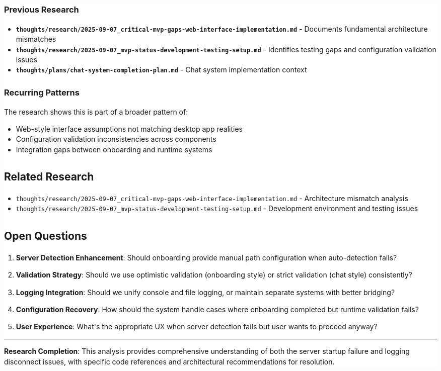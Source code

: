 ### Previous Research

- **`thoughts/research/2025-09-07_critical-mvp-gaps-web-interface-implementation.md`** - Documents fundamental architecture mismatches
- **`thoughts/research/2025-09-07_mvp-status-development-testing-setup.md`** - Identifies testing gaps and configuration validation issues  
- **`thoughts/plans/chat-system-completion-plan.md`** - Chat system implementation context

### Recurring Patterns

The research shows this is part of a broader pattern of:
- Web-style interface assumptions not matching desktop app realities
- Configuration validation inconsistencies across components
- Integration gaps between onboarding and runtime systems

## Related Research

- `thoughts/research/2025-09-07_critical-mvp-gaps-web-interface-implementation.md` - Architecture mismatch analysis
- `thoughts/research/2025-09-07_mvp-status-development-testing-setup.md` - Development environment and testing issues

## Open Questions

1. **Server Detection Enhancement**: Should onboarding provide manual path configuration when auto-detection fails?

2. **Validation Strategy**: Should we use optimistic validation (onboarding style) or strict validation (chat style) consistently?

3. **Logging Integration**: Should we unify console and file logging, or maintain separate systems with better bridging?

4. **Configuration Recovery**: How should the system handle cases where onboarding completed but runtime validation fails?

5. **User Experience**: What's the appropriate UX when server detection fails but user wants to proceed anyway?

---

**Research Completion**: This analysis provides comprehensive understanding of both the server startup failure and logging disconnect issues, with specific code references and architectural recommendations for resolution.
